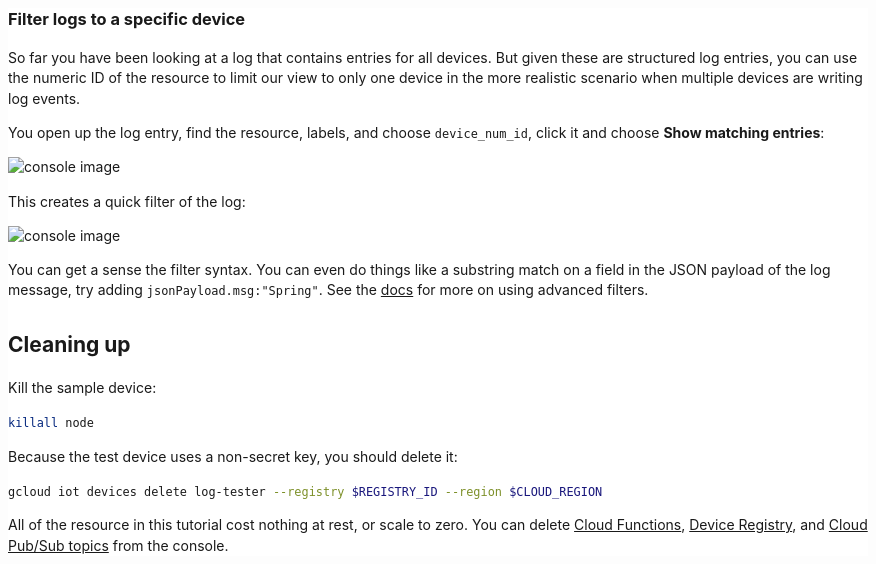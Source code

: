 ### Filter logs to a specific device

So far you have been looking at a log that contains entries for all devices. But given these are structured log entries, you can use the numeric ID of the resource to limit our view to only one device in the more realistic scenario when multiple devices are writing log events.

You open up the log entry, find the resource, labels, and choose `device_num_id`, click it and
choose **Show matching entries**:

![console image](https://storage.googleapis.com/gcp-community/tutorials/cloud-iot-logging/c6.png)

This creates a quick filter of the log:

![console image](https://storage.googleapis.com/gcp-community/tutorials/cloud-iot-logging/c7.png)

You can get a sense the filter syntax. You can even do things like a substring match on a field in the JSON payload of the log message, try adding `jsonPayload.msg:"Spring"`. See the [docs](https://cloud.google.com/logging/docs/view/advanced-filters) for more on using advanced filters.


## Cleaning up

Kill the sample device:

```sh
killall node
```
Because the test device uses a non-secret key, you should delete it:

```sh
gcloud iot devices delete log-tester --registry $REGISTRY_ID --region $CLOUD_REGION
```

All of the resource in this tutorial cost nothing at rest, or scale to zero. You can delete [Cloud Functions](https://console.cloud.google.com/functions/list), [Device Registry](https://console.cloud.google.com/iot/registries/), and [Cloud Pub/Sub topics](https://console.cloud.google.com/cloudpubsub/topicList) from the console.

